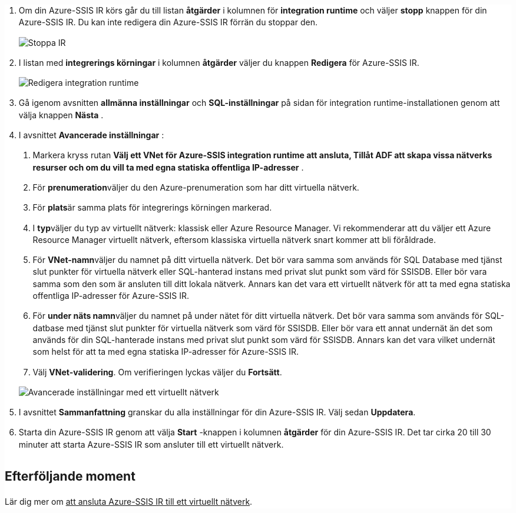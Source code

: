 1. Om din Azure-SSIS IR körs går du till listan **åtgärder** i kolumnen för **integration runtime** och väljer **stopp** knappen för din Azure-SSIS IR. Du kan inte redigera din Azure-SSIS IR förrän du stoppar den.

   ![Stoppa IR](media/join-azure-ssis-integration-runtime-virtual-network/stop-ir-button.png)

1. I listan med **integrerings körningar** i kolumnen **åtgärder** väljer du knappen **Redigera** för Azure-SSIS IR.

   ![Redigera integration runtime](media/join-azure-ssis-integration-runtime-virtual-network/integration-runtime-edit.png)

1. Gå igenom avsnitten **allmänna inställningar** och **SQL-inställningar** på sidan för integration runtime-installationen genom att välja knappen **Nästa** .

1. I avsnittet **Avancerade inställningar** :
   1. Markera kryss rutan **Välj ett VNet för Azure-SSIS integration runtime att ansluta, Tillåt ADF att skapa vissa nätverks resurser och om du vill ta med egna statiska offentliga IP-adresser** .

   1. För **prenumeration**väljer du den Azure-prenumeration som har ditt virtuella nätverk.

   1. För **plats**är samma plats för integrerings körningen markerad.

   1. I **typ**väljer du typ av virtuellt nätverk: klassisk eller Azure Resource Manager. Vi rekommenderar att du väljer ett Azure Resource Manager virtuellt nätverk, eftersom klassiska virtuella nätverk snart kommer att bli föråldrade.

   1. För **VNet-namn**väljer du namnet på ditt virtuella nätverk. Det bör vara samma som används för SQL Database med tjänst slut punkter för virtuella nätverk eller SQL-hanterad instans med privat slut punkt som värd för SSISDB. Eller bör vara samma som den som är ansluten till ditt lokala nätverk. Annars kan det vara ett virtuellt nätverk för att ta med egna statiska offentliga IP-adresser för Azure-SSIS IR.

   1. För **under näts namn**väljer du namnet på under nätet för ditt virtuella nätverk. Det bör vara samma som används för SQL-datbase med tjänst slut punkter för virtuella nätverk som värd för SSISDB. Eller bör vara ett annat undernät än det som används för din SQL-hanterade instans med privat slut punkt som värd för SSISDB. Annars kan det vara vilket undernät som helst för att ta med egna statiska IP-adresser för Azure-SSIS IR.

   1. Välj **VNet-validering**. Om verifieringen lyckas väljer du **Fortsätt**.

   ![Avancerade inställningar med ett virtuellt nätverk](./media/tutorial-create-azure-ssis-runtime-portal/advanced-settings-vnet.png)

1. I avsnittet **Sammanfattning** granskar du alla inställningar för din Azure-SSIS IR. Välj sedan **Uppdatera**.

1. Starta din Azure-SSIS IR genom att välja **Start** -knappen i kolumnen **åtgärder** för din Azure-SSIS IR. Det tar cirka 20 till 30 minuter att starta Azure-SSIS IR som ansluter till ett virtuellt nätverk.

## <a name="next-steps"></a>Efterföljande moment

Lär dig mer om [att ansluta Azure-SSIS IR till ett virtuellt nätverk](join-azure-ssis-integration-runtime-virtual-network.md).
